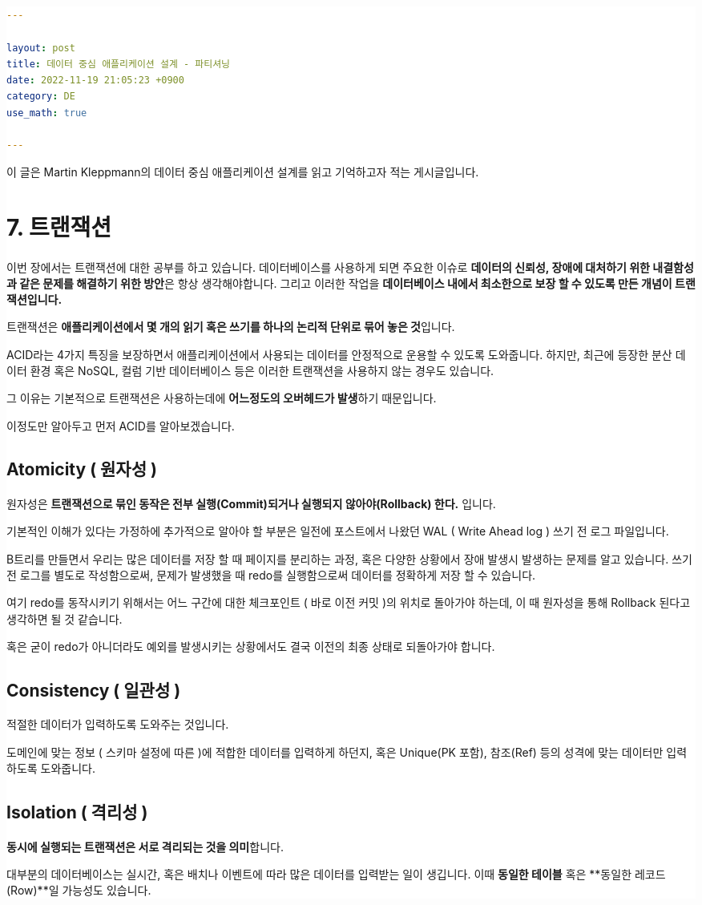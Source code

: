 ```yaml
---

layout: post
title: 데이터 중심 애플리케이션 설계 - 파티셔닝
date: 2022-11-19 21:05:23 +0900
category: DE
use_math: true

---
```


이 글은 Martin Kleppmann의 데이터 중심 애플리케이션 설계를 읽고 기억하고자 적는 게시글입니다.

# 7. 트랜잭션

이번 장에서는 트랜잭션에 대한 공부를 하고 있습니다. 데이터베이스를 사용하게 되면 주요한 이슈로 **데이터의 신뢰성, 장애에 대처하기 위한 내결함성과 같은 문제를 해결하기 위한 방안**은 항상 생각해야합니다. 그리고 이러한 작업을 **데이터베이스 내에서 최소한으로 보장 할 수 있도록 만든 개념이 트랜잭션입니다.**

트랜잭션은 **애플리케이션에서 몇 개의 읽기 혹은 쓰기를 하나의 논리적 단위로 묶어 놓은 것**입니다.

ACID라는 4가지 특징을 보장하면서 애플리케이션에서 사용되는 데이터를 안정적으로 운용할 수 있도록 도와줍니다. 하지만, 최근에 등장한 분산 데이터 환경 혹은 NoSQL, 컬럼 기반 데이터베이스 등은 이러한 트랜잭션을 사용하지 않는 경우도 있습니다.

그 이유는 기본적으로 트랜잭션은 사용하는데에 **어느정도의 오버헤드가 발생**하기 때문입니다.

이정도만 알아두고 먼저 ACID를 알아보겠습니다.

## Atomicity ( 원자성 )

원자성은 **트랜잭션으로 묶인 동작은 전부 실행(Commit)되거나 실행되지 않아야(Rollback) 한다.** 입니다.

기본적인 이해가 있다는 가정하에 추가적으로 알아야 할 부분은 일전에 포스트에서 나왔던 WAL ( Write Ahead log ) 쓰기 전 로그 파일입니다.

B트리를 만들면서 우리는 많은 데이터를 저장 할 때 페이지를 분리하는 과정, 혹은 다양한 상황에서 장애 발생시 발생하는 문제를 알고 있습니다. 쓰기 전 로그를 별도로 작성함으로써, 문제가 발생했을 때 redo를 실행함으로써 데이터를 정확하게 저장 할 수 있습니다.

여기 redo를 동작시키기 위해서는 어느 구간에 대한 체크포인트 ( 바로 이전 커밋 )의 위치로 돌아가야 하는데, 이 때 원자성을 통해 Rollback 된다고 생각하면 될 것 같습니다.

혹은 굳이 redo가 아니더라도 예외를 발생시키는 상황에서도 결국 이전의 최종 상태로 되돌아가야 합니다.

## Consistency ( 일관성 )

적절한 데이터가 입력하도록 도와주는 것입니다.

도메인에 맞는 정보 ( 스키마 설정에 따른 )에 적합한 데이터를 입력하게 하던지, 혹은 Unique(PK 포함), 참조(Ref) 등의 성격에 맞는 데이터만 입력하도록 도와줍니다.

## Isolation ( 격리성 )

**동시에 실행되는 트랜잭션은 서로 격리되는 것을 의미**합니다.

대부분의 데이터베이스는 실시간, 혹은 배치나 이벤트에 따라 많은 데이터를 입력받는 일이 생깁니다. 이때 **동일한 테이블** 혹은 **동일한 레코드(Row)**일 가능성도 있습니다.
